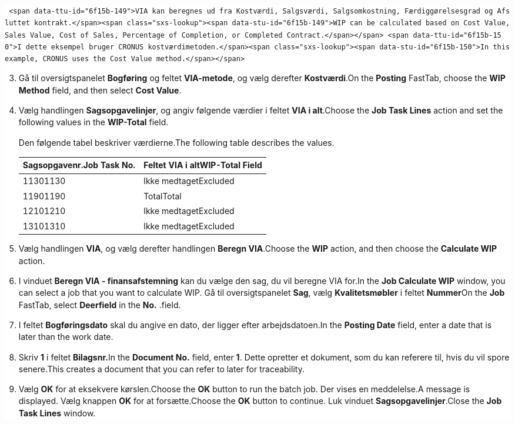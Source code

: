      <span data-ttu-id="6f15b-149">VIA kan beregnes ud fra Kostværdi, Salgsværdi, Salgsomkostning, Færdiggørelsesgrad og Afsluttet kontrakt.</span><span class="sxs-lookup"><span data-stu-id="6f15b-149">WIP can be calculated based on Cost Value, Sales Value, Cost of Sales, Percentage of Completion, or Completed Contract.</span></span> <span data-ttu-id="6f15b-150">I dette eksempel bruger CRONUS kostværdimetoden.</span><span class="sxs-lookup"><span data-stu-id="6f15b-150">In this example, CRONUS uses the Cost Value method.</span></span>  

3.  <span data-ttu-id="6f15b-151">Gå til oversigtspanelet **Bogføring** og feltet **VIA-metode**, og vælg derefter **Kostværdi**.</span><span class="sxs-lookup"><span data-stu-id="6f15b-151">On the **Posting** FastTab, choose the **WIP Method** field, and then select **Cost Value**.</span></span>  
4.  <span data-ttu-id="6f15b-152">Vælg handlingen **Sagsopgavelinjer**, og angiv følgende værdier i feltet **VIA i alt**.</span><span class="sxs-lookup"><span data-stu-id="6f15b-152">Choose the **Job Task Lines** action and set the following values in the **WIP-Total** field.</span></span>  

     <span data-ttu-id="6f15b-153">Den følgende tabel beskriver værdierne.</span><span class="sxs-lookup"><span data-stu-id="6f15b-153">The following table describes the values.</span></span>  

    |<span data-ttu-id="6f15b-154">Sagsopgavenr.</span><span class="sxs-lookup"><span data-stu-id="6f15b-154">Job Task No.</span></span>|<span data-ttu-id="6f15b-155">Feltet VIA i alt</span><span class="sxs-lookup"><span data-stu-id="6f15b-155">WIP-Total Field</span></span>|  
    |------------------|----------------------|  
    |<span data-ttu-id="6f15b-156">1130</span><span class="sxs-lookup"><span data-stu-id="6f15b-156">1130</span></span>|<span data-ttu-id="6f15b-157">Ikke medtaget</span><span class="sxs-lookup"><span data-stu-id="6f15b-157">Excluded</span></span>|  
    |<span data-ttu-id="6f15b-158">1190</span><span class="sxs-lookup"><span data-stu-id="6f15b-158">1190</span></span>|<span data-ttu-id="6f15b-159">Total</span><span class="sxs-lookup"><span data-stu-id="6f15b-159">Total</span></span>|  
    |<span data-ttu-id="6f15b-160">1210</span><span class="sxs-lookup"><span data-stu-id="6f15b-160">1210</span></span>|<span data-ttu-id="6f15b-161">Ikke medtaget</span><span class="sxs-lookup"><span data-stu-id="6f15b-161">Excluded</span></span>|  
    |<span data-ttu-id="6f15b-162">1310</span><span class="sxs-lookup"><span data-stu-id="6f15b-162">1310</span></span>|<span data-ttu-id="6f15b-163">Ikke medtaget</span><span class="sxs-lookup"><span data-stu-id="6f15b-163">Excluded</span></span>|  

5.  <span data-ttu-id="6f15b-164">Vælg handlingen **VIA**, og vælg derefter handlingen **Beregn VIA**.</span><span class="sxs-lookup"><span data-stu-id="6f15b-164">Choose the **WIP** action, and then choose the **Calculate WIP** action.</span></span>  
6.  <span data-ttu-id="6f15b-165">I vinduet **Beregn VIA - finansafstemning** kan du vælge den sag, du vil beregne VIA for.</span><span class="sxs-lookup"><span data-stu-id="6f15b-165">In the **Job Calculate WIP** window, you can select a job that you want to calculate WIP.</span></span> <span data-ttu-id="6f15b-166">Gå til oversigtspanelet **Sag**, vælg **Kvalitetsmøbler** i feltet **Nummer**</span><span class="sxs-lookup"><span data-stu-id="6f15b-166">On the **Job** FastTab, select **Deerfield** in the **No.**</span></span> <span data-ttu-id="6f15b-167">.</span><span class="sxs-lookup"><span data-stu-id="6f15b-167">field.</span></span>  
7.  <span data-ttu-id="6f15b-168">I feltet **Bogføringsdato** skal du angive en dato, der ligger efter arbejdsdatoen.</span><span class="sxs-lookup"><span data-stu-id="6f15b-168">In the **Posting Date** field, enter a date that is later than the work date.</span></span>
8.  <span data-ttu-id="6f15b-169">Skriv **1** i feltet **Bilagsnr.**</span><span class="sxs-lookup"><span data-stu-id="6f15b-169">In the **Document No.** field, enter **1**.</span></span> <span data-ttu-id="6f15b-170">Dette opretter et dokument, som du kan referere til, hvis du vil spore senere.</span><span class="sxs-lookup"><span data-stu-id="6f15b-170">This creates a document that you can refer to later for traceability.</span></span>  
9. <span data-ttu-id="6f15b-171">Vælg **OK** for at eksekvere kørslen.</span><span class="sxs-lookup"><span data-stu-id="6f15b-171">Choose the **OK** button to run the batch job.</span></span> <span data-ttu-id="6f15b-172">Der vises en meddelelse.</span><span class="sxs-lookup"><span data-stu-id="6f15b-172">A message is displayed.</span></span> <span data-ttu-id="6f15b-173">Vælg knappen **OK** for at forsætte.</span><span class="sxs-lookup"><span data-stu-id="6f15b-173">Choose the **OK** button to continue.</span></span> <span data-ttu-id="6f15b-174">Luk vinduet **Sagsopgavelinjer**.</span><span class="sxs-lookup"><span data-stu-id="6f15b-174">Close the **Job Task Lines** window.</span></span>  
